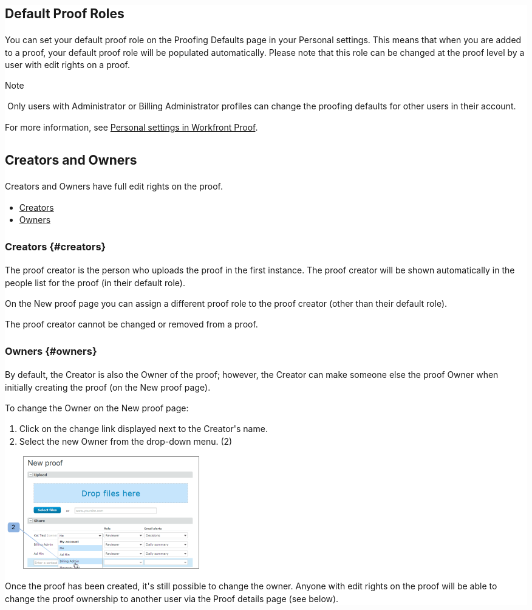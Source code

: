 
## Default Proof Roles

You can set your default proof role on the Proofing Defaults page in your Personal settings. This means that when you are added to a proof, your default proof role will be populated automatically. Please note that this role can be changed at the proof level by a user with edit rights on a proof.

>[!NOTE]
>
>&nbsp;Only users with Administrator or Billing Administrator profiles can change the proofing defaults for other users in their account.

For more information, see [Personal settings in Workfront Proof](../../../workfront-proof/wp-getstarted/personal-settings/personal-settings.md).

## Creators and Owners

Creators and Owners have full edit rights on the proof.

* [Creators](#creators) 
* [Owners](#owners)

### Creators {#creators}

The proof creator is the person who uploads the proof in the first instance. The proof creator will be shown automatically in the people list for the proof (in their default role).

On the New proof page&nbsp;you can assign a different proof role to the proof creator (other than their default role).

The proof creator cannot be changed or removed from a proof.

### Owners {#owners}

By default, the Creator is also the Owner of the proof; however, the Creator can make someone else the proof Owner when initially creating the proof (on the New proof page).

To change the Owner on the New proof page:

1. Click on the change link displayed next to the Creator's name.
1. Select the new Owner from the drop-down menu. (2)

![Proof_roles_-_new_proof_page_change_owner_2.png](assets/proof-roles---new-proof-page-change-owner-2-350x185.png)

Once the proof has been created, it's still possible to change the owner. Anyone with edit rights on the proof will be able to change the proof ownership to another user via the Proof details page (see below).
